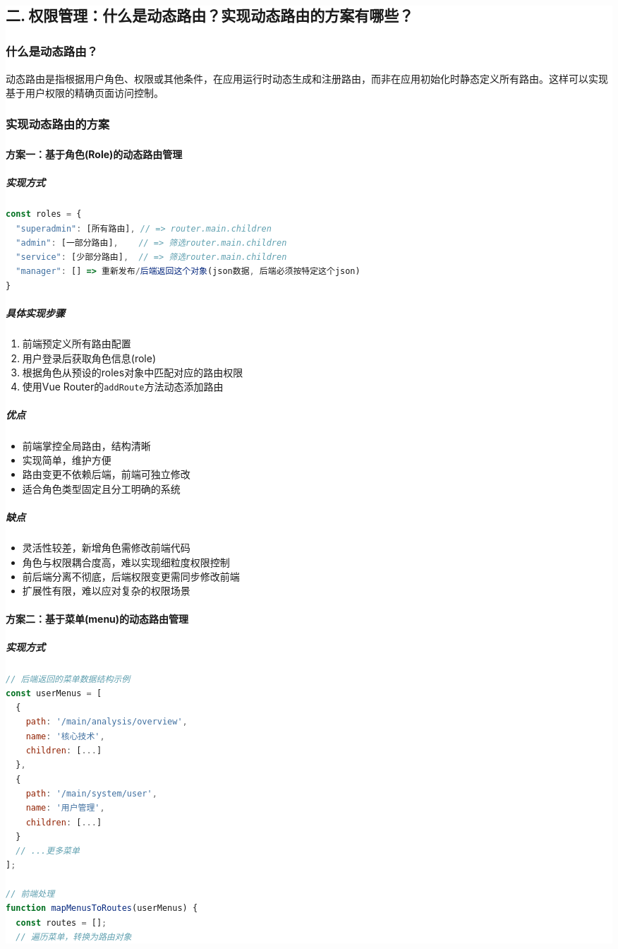 ## 二. 权限管理：什么是动态路由？实现动态路由的方案有哪些？

### 什么是动态路由？

动态路由是指根据用户角色、权限或其他条件，在应用运行时动态生成和注册路由，而非在应用初始化时静态定义所有路由。这样可以实现基于用户权限的精确页面访问控制。

### 实现动态路由的方案

#### 方案一：基于角色(Role)的动态路由管理

##### 实现方式

```javascript
const roles = {
  "superadmin": [所有路由], // => router.main.children
  "admin": [一部分路由],    // => 筛选router.main.children
  "service": [少部分路由],  // => 筛选router.main.children
  "manager": [] => 重新发布/后端返回这个对象(json数据, 后端必须按特定这个json)
}
```

##### 具体实现步骤

1. 前端预定义所有路由配置
2. 用户登录后获取角色信息(role)
3. 根据角色从预设的roles对象中匹配对应的路由权限
4. 使用Vue Router的`addRoute`方法动态添加路由

##### 优点

- 前端掌控全局路由，结构清晰
- 实现简单，维护方便
- 路由变更不依赖后端，前端可独立修改
- 适合角色类型固定且分工明确的系统

##### 缺点

- 灵活性较差，新增角色需修改前端代码
- 角色与权限耦合度高，难以实现细粒度权限控制
- 前后端分离不彻底，后端权限变更需同步修改前端
- 扩展性有限，难以应对复杂的权限场景

#### 方案二：基于菜单(menu)的动态路由管理

##### 实现方式

```javascript
// 后端返回的菜单数据结构示例
const userMenus = [
  {
    path: '/main/analysis/overview',
    name: '核心技术',
    children: [...]
  },
  {
    path: '/main/system/user',
    name: '用户管理',
    children: [...]
  }
  // ...更多菜单
];

// 前端处理
function mapMenusToRoutes(userMenus) {
  const routes = [];
  // 遍历菜单，转换为路由对象
```